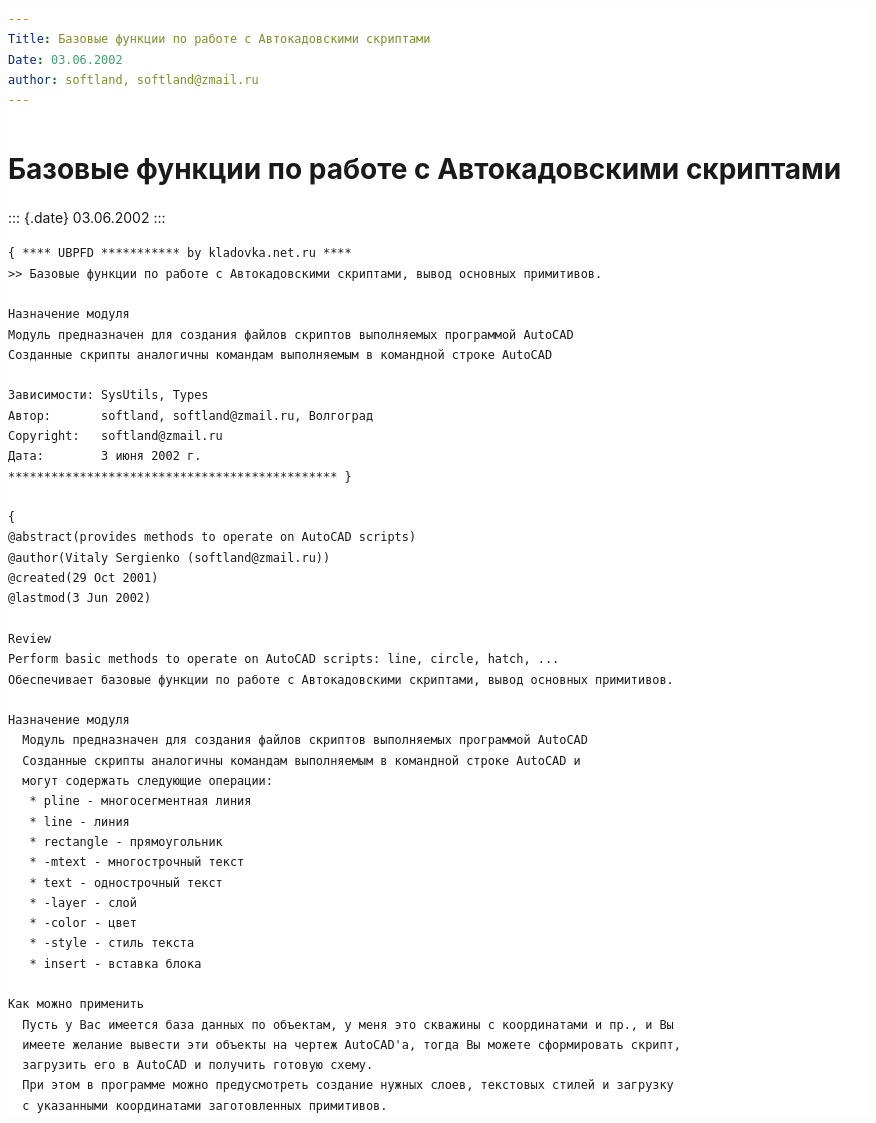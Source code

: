 ```yaml
---
Title: Базовые функции по работе с Автокадовскими скриптами
Date: 03.06.2002
author: softland, softland@zmail.ru
---
```



Базовые функции по работе с Автокадовскими скриптами
====================================================

::: {.date}
03.06.2002
:::

    { **** UBPFD *********** by kladovka.net.ru ****
    >> Базовые функции по работе с Автокадовскими скриптами, вывод основных примитивов.
     
    Назначение модуля
    Модуль предназначен для создания файлов скриптов выполняемых программой AutoCAD
    Созданные скрипты аналогичны командам выполняемым в командной строке AutoCAD
     
    Зависимости: SysUtils, Types
    Автор:       softland, softland@zmail.ru, Волгоград
    Copyright:   softland@zmail.ru
    Дата:        3 июня 2002 г.
    ********************************************** }
     
    {
    @abstract(provides methods to operate on AutoCAD scripts)
    @author(Vitaly Sergienko (softland@zmail.ru))
    @created(29 Oct 2001)
    @lastmod(3 Jun 2002)
     
    Review
    Perform basic methods to operate on AutoCAD scripts: line, circle, hatch, ...
    Обеспечивает базовые функции по работе с Автокадовскими скриптами, вывод основных примитивов.
     
    Назначение модуля
      Модуль предназначен для создания файлов скриптов выполняемых программой AutoCAD
      Созданные скрипты аналогичны командам выполняемым в командной строке AutoCAD и
      могут содержать следующие операции:
       * pline - многосегментная линия
       * line - линия
       * rectangle - прямоугольник
       * -mtext - многострочный текст
       * text - однострочный текст
       * -layer - слой
       * -color - цвет
       * -style - стиль текста
       * insert - вставка блока
     
    Как можно применить
      Пусть у Вас имеется база данных по объектам, у меня это скважины с координатами и пр., и Вы
      имеете желание вывести эти объекты на чертеж AutoCAD'а, тогда Вы можете сформировать скрипт,
      загрузить его в AutoCAD и получить готовую схему.
      При этом в программе можно предусмотреть создание нужных слоев, текстовых стилей и загрузку
      с указанными координатами заготовленных примитивов.
     